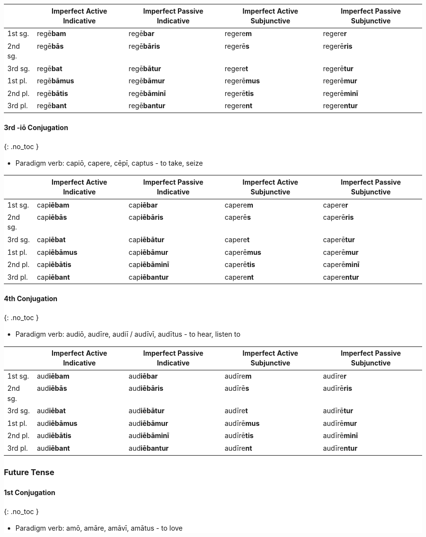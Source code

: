 |       | Imperfect Active Indicative | Imperfect Passive Indicative | Imperfect Active Subjunctive | Imperfect Passive Subjunctive |
| --- | --- | --- | --- | --- |
| 1st sg.    | regē**bam** | regē**bar** | regere**m** | regere**r** |
| 2nd sg.   | regē**bās** | regē**bāris** | regerē**s** | regerē**ris** |
| 3rd sg.   | regē**bat** | regē**bātur** | regere**t** | regerē**tur** |
| 1st pl.   | regē**bāmus** | regē**bāmur** | regerē**mus** | regerē**mur** |
| 2nd pl.   | regē**bātis** | regē**bāminī** | regerē**tis** | regerē**minī** |
| 3rd pl.   | regē**bant** | regē**bantur** | regere**nt** | regere**ntur** |

#### 3rd -iō Conjugation
{: .no_toc }
* Paradigm verb: capiō, capere, cēpī, captus - to take, seize

|       | Imperfect Active Indicative | Imperfect Passive Indicative | Imperfect Active Subjunctive | Imperfect Passive Subjunctive |
| --- | --- | --- | --- | --- |
| 1st sg.    | cap**iēbam** | cap**iēbar** | capere**m** | capere**r** |
| 2nd sg.   | cap**iēbās** | cap**iēbāris** | caperē**s** | caperē**ris** |
| 3rd sg.   | cap**iēbat** | cap**iēbātur** | capere**t** | caperē**tur** |
| 1st pl.   | cap**iēbāmus** | cap**iēbāmur** | caperē**mus** | caperē**mur** |
| 2nd pl.   | cap**iēbātis** | cap**iēbāminī** | caperē**tis** | caperē**minī** |
| 3rd pl.   | cap**iēbant** | cap**iēbantur** | capere**nt** | capere**ntur** |

#### 4th Conjugation
{: .no_toc }
* Paradigm verb: audiō, audīre, audiī / audīvī, audītus - to hear, listen to

|       | Imperfect Active Indicative | Imperfect Passive Indicative | Imperfect Active Subjunctive | Imperfect Passive Subjunctive |
| --- | --- | --- | --- | --- |
| 1st sg.    | aud**iēbam** | aud**iēbar** | audīre**m** | audīre**r** |
| 2nd sg.   | aud**iēbās** | aud**iēbāris** | audīrē**s** | audīrē**ris** |
| 3rd sg.   | aud**iēbat** | aud**iēbātur** | audīre**t** | audīrē**tur** |
| 1st pl.   | aud**iēbāmus** | aud**iēbāmur** | audīrē**mus** | audīrē**mur** |
| 2nd pl.   | aud**iēbātis** | aud**iēbāminī** | audīrē**tis** | audīrē**minī** |
| 3rd pl.   | aud**iēbant** | aud**iēbantur** | audīre**nt** | audīre**ntur** |

### Future Tense

#### 1st Conjugation
{: .no_toc }
* Paradigm verb: amō, amāre, amāvī, amātus - to love
